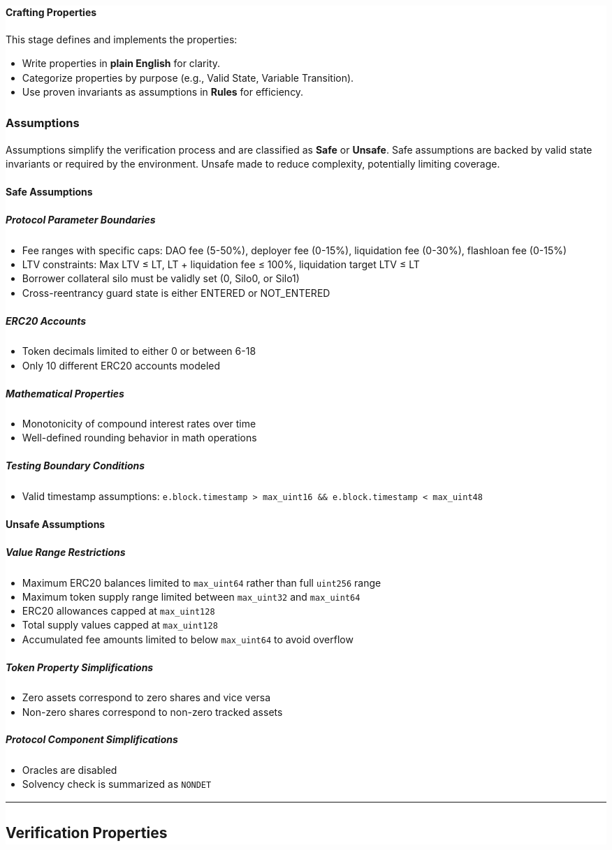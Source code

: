 #### Crafting Properties
This stage defines and implements the properties:
- Write properties in **plain English** for clarity.
- Categorize properties by purpose (e.g., Valid State, Variable Transition).
- Use proven invariants as assumptions in **Rules** for efficiency.

### Assumptions

Assumptions simplify the verification process and are classified as **Safe** or **Unsafe**. Safe assumptions are backed by valid state invariants or required by the environment. Unsafe made to reduce complexity, potentially limiting coverage.

#### Safe Assumptions

##### Protocol Parameter Boundaries
- Fee ranges with specific caps: DAO fee (5-50%), deployer fee (0-15%), liquidation fee (0-30%), flashloan fee (0-15%)
- LTV constraints: Max LTV ≤ LT, LT + liquidation fee ≤ 100%, liquidation target LTV ≤ LT 
- Borrower collateral silo must be validly set (0, Silo0, or Silo1)
- Cross-reentrancy guard state is either ENTERED or NOT_ENTERED

##### ERC20 Accounts
- Token decimals limited to either 0 or between 6-18
- Only 10 different ERC20 accounts modeled

##### Mathematical Properties
- Monotonicity of compound interest rates over time
- Well-defined rounding behavior in math operations

##### Testing Boundary Conditions
- Valid timestamp assumptions: `e.block.timestamp > max_uint16 && e.block.timestamp < max_uint48`

#### Unsafe Assumptions

##### Value Range Restrictions
- Maximum ERC20 balances limited to `max_uint64` rather than full `uint256` range
- Maximum token supply range limited between `max_uint32` and `max_uint64`
- ERC20 allowances capped at `max_uint128`
- Total supply values capped at `max_uint128` 
- Accumulated fee amounts limited to below `max_uint64` to avoid overflow

##### Token Property Simplifications
- Zero assets correspond to zero shares and vice versa
- Non-zero shares correspond to non-zero tracked assets

##### Protocol Component Simplifications
- Oracles are disabled
- Solvency check is summarized as `NONDET`

---

## Verification Properties
